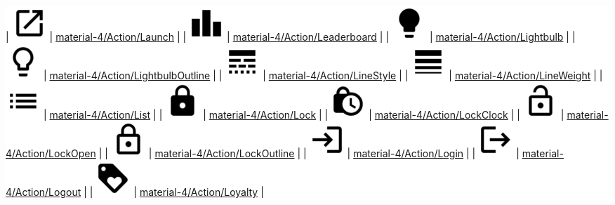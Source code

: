 | ![illustration of material-4/Action/Launch](../../material-4/Action/Launch.png) | [material-4/Action/Launch](../../material-4/Action/Launch.md) |
| ![illustration of material-4/Action/Leaderboard](../../material-4/Action/Leaderboard.png) | [material-4/Action/Leaderboard](../../material-4/Action/Leaderboard.md) |
| ![illustration of material-4/Action/Lightbulb](../../material-4/Action/Lightbulb.png) | [material-4/Action/Lightbulb](../../material-4/Action/Lightbulb.md) |
| ![illustration of material-4/Action/LightbulbOutline](../../material-4/Action/LightbulbOutline.png) | [material-4/Action/LightbulbOutline](../../material-4/Action/LightbulbOutline.md) |
| ![illustration of material-4/Action/LineStyle](../../material-4/Action/LineStyle.png) | [material-4/Action/LineStyle](../../material-4/Action/LineStyle.md) |
| ![illustration of material-4/Action/LineWeight](../../material-4/Action/LineWeight.png) | [material-4/Action/LineWeight](../../material-4/Action/LineWeight.md) |
| ![illustration of material-4/Action/List](../../material-4/Action/List.png) | [material-4/Action/List](../../material-4/Action/List.md) |
| ![illustration of material-4/Action/Lock](../../material-4/Action/Lock.png) | [material-4/Action/Lock](../../material-4/Action/Lock.md) |
| ![illustration of material-4/Action/LockClock](../../material-4/Action/LockClock.png) | [material-4/Action/LockClock](../../material-4/Action/LockClock.md) |
| ![illustration of material-4/Action/LockOpen](../../material-4/Action/LockOpen.png) | [material-4/Action/LockOpen](../../material-4/Action/LockOpen.md) |
| ![illustration of material-4/Action/LockOutline](../../material-4/Action/LockOutline.png) | [material-4/Action/LockOutline](../../material-4/Action/LockOutline.md) |
| ![illustration of material-4/Action/Login](../../material-4/Action/Login.png) | [material-4/Action/Login](../../material-4/Action/Login.md) |
| ![illustration of material-4/Action/Logout](../../material-4/Action/Logout.png) | [material-4/Action/Logout](../../material-4/Action/Logout.md) |
| ![illustration of material-4/Action/Loyalty](../../material-4/Action/Loyalty.png) | [material-4/Action/Loyalty](../../material-4/Action/Loyalty.md) |